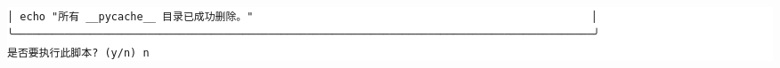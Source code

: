 ```
│ echo "所有 __pycache__ 目录已成功删除。"                                                     │
╰───────────────────────────────────────────────────────────────────────────────────────────╯
是否要执行此脚本? (y/n) n
```




